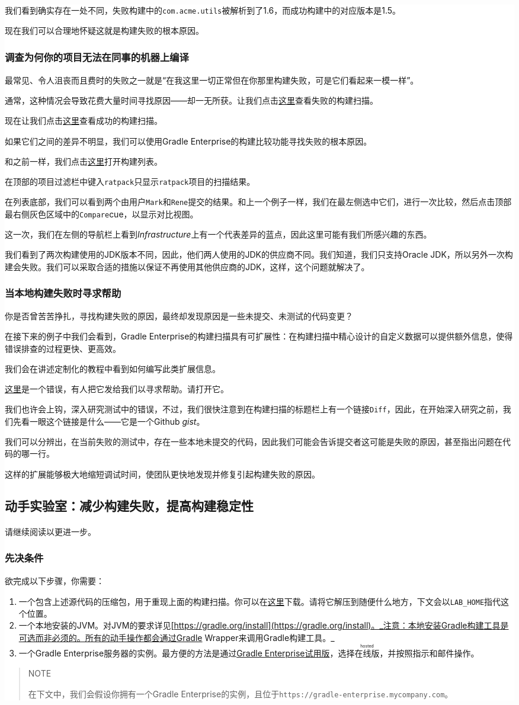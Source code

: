 我们看到确实存在一处不同，失败构建中的`com.acme.utils`被解析到了1.6，而成功构建中的对应版本是1.5。

现在我们可以合理地怀疑这就是构建失败的根本原因。

### 调查为何你的项目无法在同事的机器上编译

最常见、令人沮丧而且费时的失败之一就是“在我这里一切正常但在你那里构建失败，可是它们看起来一模一样”。

通常，这种情况会导致花费大量时间寻找原因——却一无所获。让我们点击[这里](https://enterprise-samples.gradle.com/example/s/jdk-outdated)查看失败的构建扫描。

现在让我们点击[这里](https://enterprise-samples.gradle.com/example/s/jdk-latest)查看成功的构建扫描。

如果它们之间的差异不明显，我们可以使用Gradle Enterprise的构建比较功能寻找失败的根本原因。

和之前一样，我们点击[这里](https://enterprise-samples.gradle.com/scans)打开构建列表。

在顶部的项目过滤栏中键入`ratpack`只显示`ratpack`项目的扫描结果。

在列表底部，我们可以看到两个由用户`Mark`和`Rene`提交的结果。和上一个例子一样，我们在最左侧选中它们，进行一次比较，然后点击顶部最右侧灰色区域中的`Compare`cue，以显示对比视图。

这一次，我们在左侧的导航栏上看到*Infrastructure*上有一个代表差异的蓝点，因此这里可能有我们所感兴趣的东西。

我们看到了两次构建使用的JDK版本不同，因此，他们两人使用的JDK的供应商不同。我们知道，我们只支持Oracle JDK，所以另外一次构建会失败。我们可以采取合适的措施以保证不再使用其他供应商的JDK，这样，这个问题就解决了。

### 当本地构建失败时寻求帮助

你是否曾苦苦挣扎，寻找构建失败的原因，最终却发现原因是一些未提交、未测试的代码变更？

在接下来的例子中我们会看到，Gradle Enterprise的构建扫描具有可扩展性：在构建扫描中精心设计的自定义数据可以提供额外信息，使得错误排查的过程更快、更高效。

我们会在讲述定制化的教程中看到如何编写此类扩展信息。

[这里](https://enterprise-samples.gradle.com/example/s/reach-out-for-help-when-local-build-fails)是一个错误，有人把它发给我们以寻求帮助。请打开它。

我们也许会上钩，深入研究测试中的错误，不过，我们很快注意到在构建扫描的标题栏上有一个链接`Diff`，因此，在开始深入研究之前，我们先看一眼这个链接是什么——它是一个Github *gist*。


我们可以分辨出，在当前失败的测试中，存在一些本地未提交的代码，因此我们可能会告诉提交者这可能是失败的原因，甚至指出问题在代码的哪一行。

这样的扩展能够极大地缩短调试时间，使团队更快地发现并修复引起构建失败的原因。

## 动手实验室：减少构建失败，提高构建稳定性

请继续阅读以更进一步。

### 先决条件

欲完成以下步骤，你需要：

1. 一个包含上述源代码的压缩包，用于重现上面的构建扫描。你可以在[这里](https://docs.gradle.com/enterprise/tutorials/build-reliability/enterprise-tutorial-build-reliability.zip)下载。请将它解压到随便什么地方，下文会以`LAB_HOME`指代这个位置。
2. 一个本地安装的JVM。对JVM的要求详见[https://gradle.org/install](https://gradle.org/install)。_注意：本地安装Gradle构建工具是可选而非必须的。所有的动手操作都会通过Gradle Wrapper来调用Gradle构建工具。_
3. 一个Gradle Enterprise服务器的实例。最方便的方法是通过[Gradle Enterprise试用版](https://gradle.com/enterprise/trial)，选择<ruby>在线版<rt>hosted</rt></ruby>，并按照指示和邮件操作。

> NOTE
>
> 在下文中，我们会假设你拥有一个Gradle Enterprise的实例，且位于`https://gradle-enterprise.mycompany.com`。
> 
